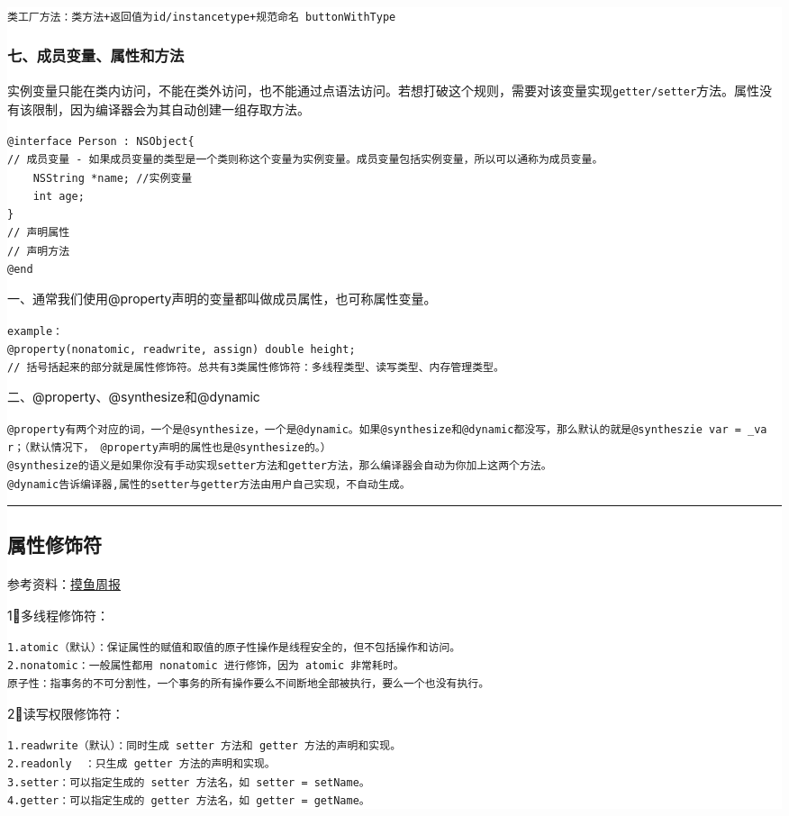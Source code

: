 ```
类工厂方法：类方法+返回值为id/instancetype+规范命名 buttonWithType
```

### 七、成员变量、属性和方法

实例变量只能在类内访问，不能在类外访问，也不能通过点语法访问。若想打破这个规则，需要对该变量实现`getter/setter`方法。属性没有该限制，因为编译器会为其自动创建一组存取方法。


```
@interface Person : NSObject{  
// 成员变量 - 如果成员变量的类型是一个类则称这个变量为实例变量。成员变量包括实例变量，所以可以通称为成员变量。
    NSString *name; //实例变量
    int age;
}
// 声明属性
// 声明方法
@end
```

一、通常我们使用@property声明的变量都叫做成员属性，也可称属性变量。

```
example：
@property(nonatomic, readwrite, assign) double height;  
// 括号括起来的部分就是属性修饰符。总共有3类属性修饰符：多线程类型、读写类型、内存管理类型。
```

二、@property、@synthesize和@dynamic
```
@property有两个对应的词，一个是@synthesize，一个是@dynamic。如果@synthesize和@dynamic都没写，那么默认的就是@syntheszie var = _var；（默认情况下， @property声明的属性也是@synthesize的。）
@synthesize的语义是如果你没有手动实现setter方法和getter方法，那么编译器会自动为你加上这两个方法。
@dynamic告诉编译器,属性的setter与getter方法由用户自己实现，不自动生成。

```
 
__________________________________________________________________________

## 属性修饰符

参考资料：[摸鱼周报](https://mp.weixin.qq.com/s/dtyozlqCO7PcpyGhx2qB5g)

1⃣️多线程修饰符：

```
1.atomic（默认）：保证属性的赋值和取值的原子性操作是线程安全的，但不包括操作和访问。
2.nonatomic：一般属性都用 nonatomic 进行修饰，因为 atomic 非常耗时。
原子性：指事务的不可分割性，一个事务的所有操作要么不间断地全部被执行，要么一个也没有执行。
```

2⃣️读写权限修饰符：

```
1.readwrite（默认）：同时生成 setter 方法和 getter 方法的声明和实现。
2.readonly	：只生成 getter 方法的声明和实现。
3.setter：可以指定生成的 setter 方法名，如 setter = setName。
4.getter：可以指定生成的 getter 方法名，如 getter = getName。
```
